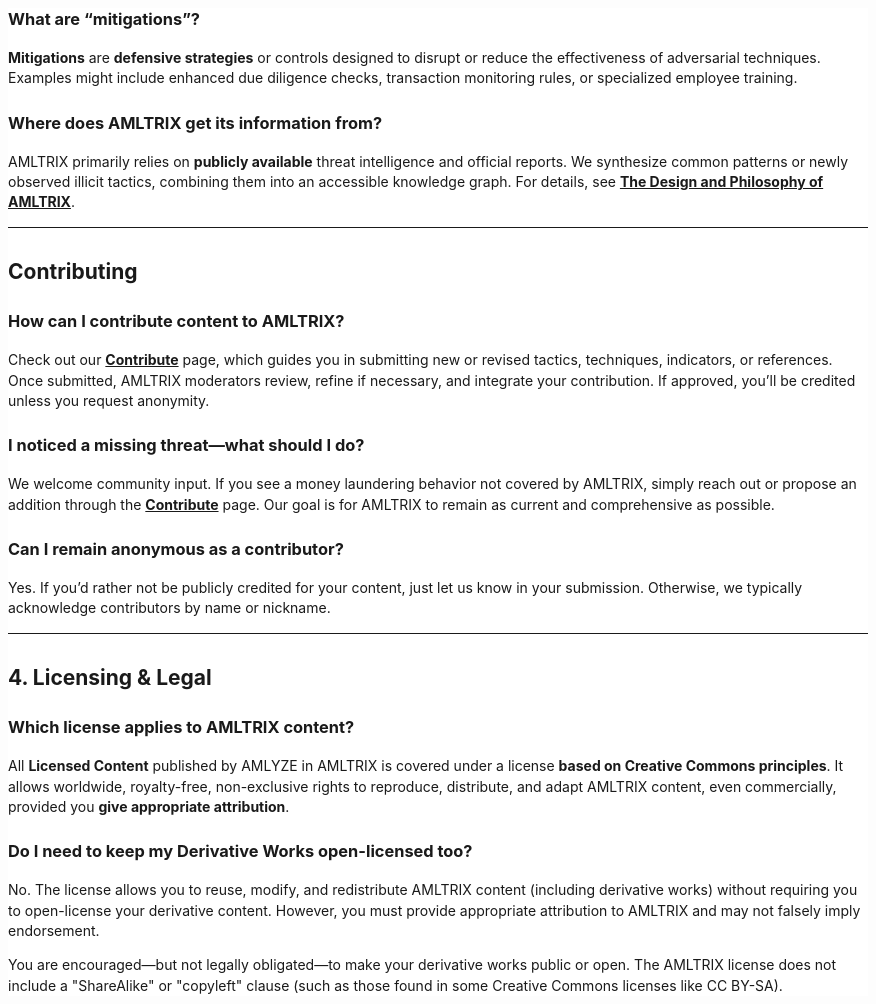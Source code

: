 ### **What are “mitigations”?**
**Mitigations** are **defensive strategies** or controls designed to disrupt or reduce the effectiveness of adversarial techniques. Examples might include enhanced due diligence checks, transaction monitoring rules, or specialized employee training.

### **Where does AMLTRIX get its information from?**
AMLTRIX primarily relies on **publicly available** threat intelligence and official reports. We synthesize common patterns or newly observed illicit tactics, combining them into an accessible knowledge graph. For details, see **[The Design and Philosophy of AMLTRIX](https://framework.amltrix.com/design-methodology)**.

---

## **Contributing**

### **How can I contribute content to AMLTRIX?**
Check out our **[Contribute](https://framework.amltrix.com/contribution)** page, which guides you in submitting new or revised tactics, techniques, indicators, or references. Once submitted, AMLTRIX moderators review, refine if necessary, and integrate your contribution. If approved, you’ll be credited unless you request anonymity.

### **I noticed a missing threat—what should I do?**
We welcome community input. If you see a money laundering behavior not covered by AMLTRIX, simply reach out or propose an addition through the **[Contribute](https://framework.amltrix.com/contribution)** page. Our goal is for AMLTRIX to remain as current and comprehensive as possible.

### **Can I remain anonymous as a contributor?**
Yes. If you’d rather not be publicly credited for your content, just let us know in your submission. Otherwise, we typically acknowledge contributors by name or nickname.

---

## **4. Licensing & Legal**

### **Which license applies to AMLTRIX content?**
All **Licensed Content** published by AMLYZE in AMLTRIX is covered under a license **based on Creative Commons principles**. It allows worldwide, royalty-free, non-exclusive rights to reproduce, distribute, and adapt AMLTRIX content, even commercially, provided you **give appropriate attribution**.

### **Do I need to keep my Derivative Works open-licensed too?**
No. The license allows you to reuse, modify, and redistribute AMLTRIX content (including derivative works) without requiring you to open-license your derivative content. However, you must provide appropriate attribution to AMLTRIX and may not falsely imply endorsement.

You are encouraged—but not legally obligated—to make your derivative works public or open. The AMLTRIX license does not include a "ShareAlike" or "copyleft" clause (such as those found in some Creative Commons licenses like CC BY-SA).
